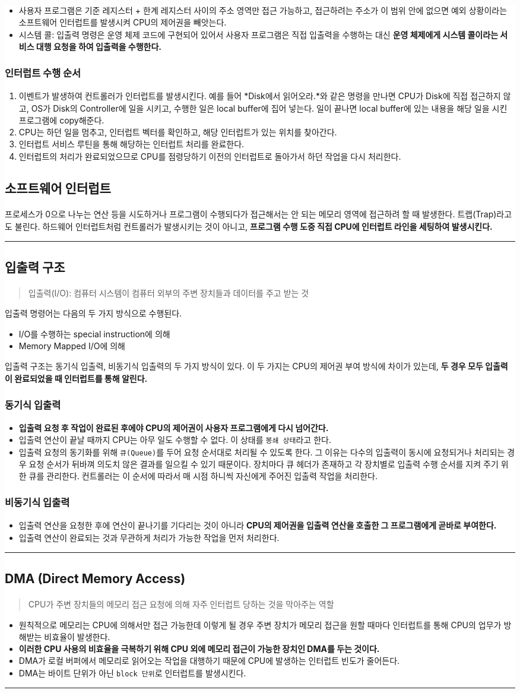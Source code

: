   - 사용자 프로그램은 기준 레지스터 + 한계 레지스터 사이의 주소 영역만 접근 가능하고, 접근하려는 주소가 이 범위 안에 없으면 예외 상황이라는 소프트웨어 인터럽트를 발생시켜 CPU의 제어권을 빼앗는다.
- 시스템 콜: 입출력 명령은 운영 체제 코드에 구현되어 있어서 사용자 프로그램은 직접 입출력을 수행하는 대신 **운영 체제에게 시스템 콜이라는 서비스 대행 요청을 하여 입출력을 수행한다.**

### 인터럽트 수행 순서

1. 이벤트가 발생하여 컨트롤러가 인터럽트를 발생시킨다. 예를 들어 *Disk에서 읽어오라.*와 같은 명령을 만나면 CPU가 Disk에 직접 접근하지 않고, OS가 Disk의 Controller에 일을 시키고, 수행한 일은 local buffer에 집어 넣는다. 일이 끝나면 local buffer에 있는 내용을 해당 일을 시킨 프로그램에 copy해준다.
2. CPU는 하던 일을 멈추고, 인터럽트 벡터를 확인하고, 해당 인터럽트가 있는 위치를 찾아간다.
3. 인터럽트 서비스 루틴을 통해 해당하는 인터럽트 처리를 완료한다.
4. 인터럽트의 처리가 완료되었으므로 CPU를 점령당하기 이전의 인터럽트로 돌아가서 하던 작업을 다시 처리한다.

## 소프트웨어 인터럽트

프로세스가 0으로 나누는 연산 등을 시도하거나 프로그램이 수행되다가 접근해서는 안 되는 메모리 영역에 접근하려 할 때 발생한다. 트랩(Trap)라고도 불린다. 하드웨어 인터럽트처럼 컨트롤러가 발생시키는 것이 아니고, **프로그램 수행 도중 직접 CPU에 인터럽트 라인을 세팅하여 발생시킨다.**

---

## 입출력 구조

> 입출력(I/O): 컴퓨터 시스템이 컴퓨터 외부의 주변 장치들과 데이터를 주고 받는 것

입출력 명령어는 다음의 두 가지 방식으로 수행된다.

- I/O를 수행하는 special instruction에 의해
- Memory Mapped I/O에 의해

입출력 구조는 동기식 입출력, 비동기식 입출력의 두 가지 방식이 있다. 이 두 가지는 CPU의 제어권 부여 방식에 차이가 있는데, **두 경우 모두 입출력이 완료되었을 때 인터럽트를 통해 알린다.**

### 동기식 입출력

- **입출력 요청 후 작업이 완료된 후에야 CPU의 제어권이 사용자 프로그램에게 다시 넘어간다.**
- 입출력 연산이 끝날 때까지 CPU는 아무 일도 수행할 수 없다. 이 상태를 `봉쇄 상태`라고 한다.
- 입출력 요청의 동기화를 위해 `큐(Queue)`를 두어 요청 순서대로 처리될 수 있도록 한다. 그 이유는 다수의 입출력이 동시에 요청되거나 처리되는 경우 요청 순서가 뒤바껴 의도치 않은 결과를 일으킬 수 있기 때문이다. 장치마다 큐 헤더가 존재하고 각 장치별로 입출력 수행 순서를 지켜 주기 위한 큐를 관리한다. 컨트롤러는 이 순서에 따라서 매 시점 하니씩 자신에게 주어진 입출력 작업을 처리한다.

### 비동기식 입출력

- 입출력 연산을 요청한 후에 연산이 끝나기를 기다리는 것이 아니라 **CPU의 제어권을 입출력 연산을 호출한 그 프로그램에게 곧바로 부여한다.**
- 입출력 연산이 완료되는 것과 무관하게 처리가 가능한 작업을 먼저 처리한다.

---

## DMA (Direct Memory Access)

> CPU가 주변 장치들의 메모리 접근 요청에 의해 자주 인터럽트 당하는 것을 막아주는 역할

- 원칙적으로 메모리는 CPU에 의해서만 접근 가능한데 이렇게 될 경우 주변 장치가 메모리 접근을 원할 때마다 인터럽트를 통해 CPU의 업무가 방해받는 비효율이 발생한다.
- **이러한 CPU 사용의 비효율을 극복하기 위해 CPU 외에 메모리 접근이 가능한 장치인 DMA를 두는 것이다.**
- DMA가 로컬 버퍼에서 메모리로 읽어오는 작업을 대행하기 때문에 CPU에 발생하는 인터럽트 빈도가 줄어든다.
- DMA는 바이트 단위가 아닌 `block 단위`로 인터럽트를 발생시킨다.

---
